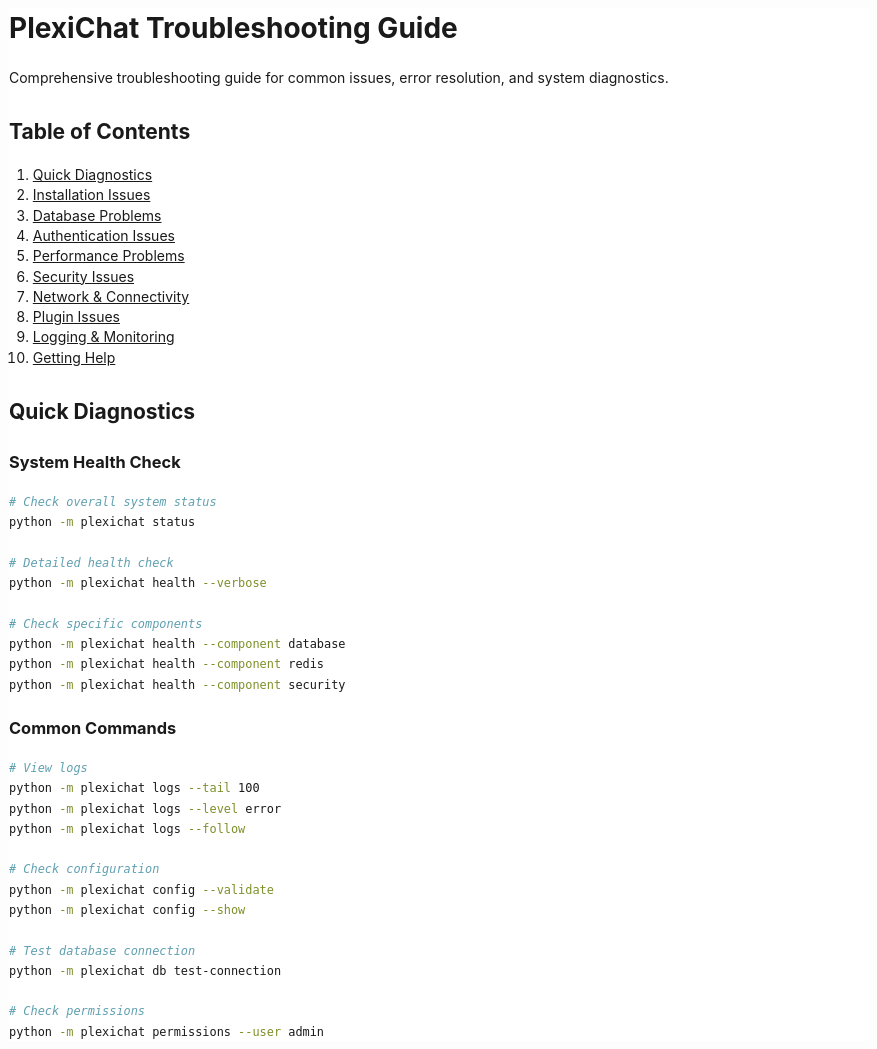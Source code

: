 # PlexiChat Troubleshooting Guide

Comprehensive troubleshooting guide for common issues, error resolution, and system diagnostics.

## Table of Contents

1. [Quick Diagnostics](#quick-diagnostics)
2. [Installation Issues](#installation-issues)
3. [Database Problems](#database-problems)
4. [Authentication Issues](#authentication-issues)
5. [Performance Problems](#performance-problems)
6. [Security Issues](#security-issues)
7. [Network & Connectivity](#network--connectivity)
8. [Plugin Issues](#plugin-issues)
9. [Logging & Monitoring](#logging--monitoring)
10. [Getting Help](#getting-help)

## Quick Diagnostics

### System Health Check

```bash
# Check overall system status
python -m plexichat status

# Detailed health check
python -m plexichat health --verbose

# Check specific components
python -m plexichat health --component database
python -m plexichat health --component redis
python -m plexichat health --component security
```

### Common Commands

```bash
# View logs
python -m plexichat logs --tail 100
python -m plexichat logs --level error
python -m plexichat logs --follow

# Check configuration
python -m plexichat config --validate
python -m plexichat config --show

# Test database connection
python -m plexichat db test-connection

# Check permissions
python -m plexichat permissions --user admin
```
